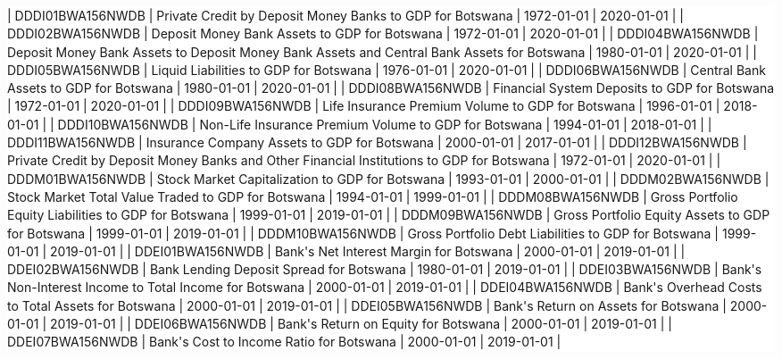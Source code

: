| DDDI01BWA156NWDB    | Private Credit by Deposit Money Banks to GDP for Botswana                                                                                                                                           | 1972-01-01          | 2020-01-01        |
| DDDI02BWA156NWDB    | Deposit Money Bank Assets to GDP for Botswana                                                                                                                                                       | 1972-01-01          | 2020-01-01        |
| DDDI04BWA156NWDB    | Deposit Money Bank Assets to Deposit Money Bank Assets and Central Bank Assets for Botswana                                                                                                         | 1980-01-01          | 2020-01-01        |
| DDDI05BWA156NWDB    | Liquid Liabilities to GDP for Botswana                                                                                                                                                              | 1976-01-01          | 2020-01-01        |
| DDDI06BWA156NWDB    | Central Bank Assets to GDP for Botswana                                                                                                                                                             | 1980-01-01          | 2020-01-01        |
| DDDI08BWA156NWDB    | Financial System Deposits to GDP for Botswana                                                                                                                                                       | 1972-01-01          | 2020-01-01        |
| DDDI09BWA156NWDB    | Life Insurance Premium Volume to GDP for Botswana                                                                                                                                                   | 1996-01-01          | 2018-01-01        |
| DDDI10BWA156NWDB    | Non-Life Insurance Premium Volume to GDP for Botswana                                                                                                                                               | 1994-01-01          | 2018-01-01        |
| DDDI11BWA156NWDB    | Insurance Company Assets to GDP for Botswana                                                                                                                                                        | 2000-01-01          | 2017-01-01        |
| DDDI12BWA156NWDB    | Private Credit by Deposit Money Banks and Other Financial Institutions to GDP for Botswana                                                                                                          | 1972-01-01          | 2020-01-01        |
| DDDM01BWA156NWDB    | Stock Market Capitalization to GDP for Botswana                                                                                                                                                     | 1993-01-01          | 2000-01-01        |
| DDDM02BWA156NWDB    | Stock Market Total Value Traded to GDP for Botswana                                                                                                                                                 | 1994-01-01          | 1999-01-01        |
| DDDM08BWA156NWDB    | Gross Portfolio Equity Liabilities to GDP for Botswana                                                                                                                                              | 1999-01-01          | 2019-01-01        |
| DDDM09BWA156NWDB    | Gross Portfolio Equity Assets to GDP for Botswana                                                                                                                                                   | 1999-01-01          | 2019-01-01        |
| DDDM10BWA156NWDB    | Gross Portfolio Debt Liabilities to GDP for Botswana                                                                                                                                                | 1999-01-01          | 2019-01-01        |
| DDEI01BWA156NWDB    | Bank's Net Interest Margin for Botswana                                                                                                                                                             | 2000-01-01          | 2019-01-01        |
| DDEI02BWA156NWDB    | Bank Lending Deposit Spread for Botswana                                                                                                                                                            | 1980-01-01          | 2019-01-01        |
| DDEI03BWA156NWDB    | Bank's Non-Interest Income to Total Income for Botswana                                                                                                                                             | 2000-01-01          | 2019-01-01        |
| DDEI04BWA156NWDB    | Bank's Overhead Costs to Total Assets for Botswana                                                                                                                                                  | 2000-01-01          | 2019-01-01        |
| DDEI05BWA156NWDB    | Bank's Return on Assets for Botswana                                                                                                                                                                | 2000-01-01          | 2019-01-01        |
| DDEI06BWA156NWDB    | Bank's Return on Equity for Botswana                                                                                                                                                                | 2000-01-01          | 2019-01-01        |
| DDEI07BWA156NWDB    | Bank's Cost to Income Ratio for Botswana                                                                                                                                                            | 2000-01-01          | 2019-01-01        |
